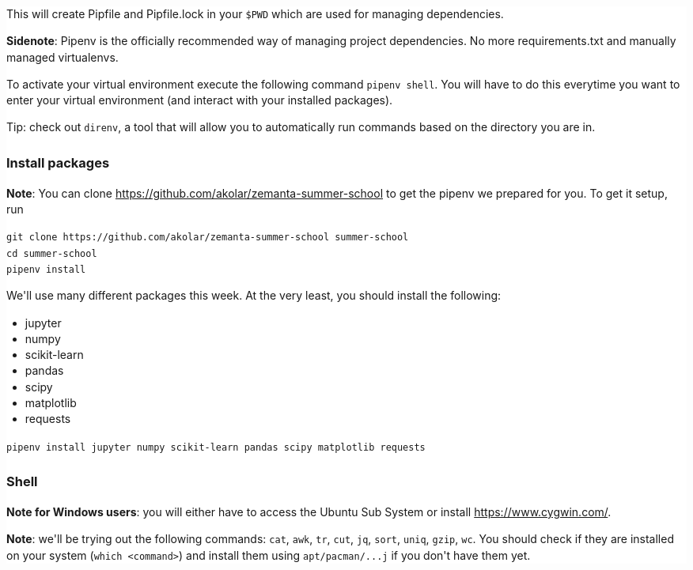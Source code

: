 

This will create Pipfile and Pipfile.lock in your `$PWD` which are used for managing dependencies.

**Sidenote**: Pipenv is the officially recommended way of managing project dependencies. No more requirements.txt and manually managed virtualenvs.

To activate your virtual environment execute the following command `pipenv shell`. You will have to do this everytime you want to enter your virtual environment (and interact with your installed packages).



Tip: check out `direnv`, a tool that will allow you to automatically run commands based on the directory you are in.



### Install packages



**Note**: You can clone <https://github.com/akolar/zemanta-summer-school> to get the pipenv we prepared for you. To get it setup, run

```
git clone https://github.com/akolar/zemanta-summer-school summer-school
cd summer-school
pipenv install
```



We'll use many different packages this week. At the very least, you should install the following:



- jupyter
- numpy
- scikit-learn
- pandas
- scipy
- matplotlib
- requests



```
pipenv install jupyter numpy scikit-learn pandas scipy matplotlib requests
```



### Shell

**Note for Windows users**: you will either have to access the Ubuntu Sub System or install <https://www.cygwin.com/>.

**Note**: we'll be trying out the following commands: `cat`, `awk`, `tr`, `cut`, `jq`, `sort`, `uniq`, `gzip`, `wc`. You should check if they are installed on your system (`which <command>`) and install them using `apt/pacman/...j` if you don't have them yet.


